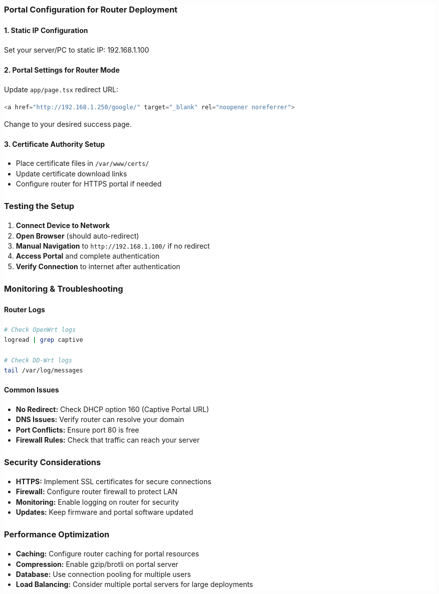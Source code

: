 ### Portal Configuration for Router Deployment

#### 1. Static IP Configuration
Set your server/PC to static IP: 192.168.1.100

#### 2. Portal Settings for Router Mode
Update `app/page.tsx` redirect URL:
```javascript
<a href="http://192.168.1.250/google/" target="_blank" rel="noopener noreferrer">
```
Change to your desired success page.

#### 3. Certificate Authority Setup
- Place certificate files in `/var/www/certs/`
- Update certificate download links
- Configure router for HTTPS portal if needed

### Testing the Setup

1. **Connect Device to Network**
2. **Open Browser** (should auto-redirect)
3. **Manual Navigation** to `http://192.168.1.100/` if no redirect
4. **Access Portal** and complete authentication
5. **Verify Connection** to internet after authentication

### Monitoring & Troubleshooting

#### Router Logs
```bash
# Check OpenWrt logs
logread | grep captive

# Check DD-Wrt logs
tail /var/log/messages
```

#### Common Issues
- **No Redirect:** Check DHCP option 160 (Captive Portal URL)
- **DNS Issues:** Verify router can resolve your domain
- **Port Conflicts:** Ensure port 80 is free
- **Firewall Rules:** Check that traffic can reach your server

### Security Considerations

- **HTTPS:** Implement SSL certificates for secure connections
- **Firewall:** Configure router firewall to protect LAN
- **Monitoring:** Enable logging on router for security
- **Updates:** Keep firmware and portal software updated

### Performance Optimization

- **Caching:** Configure router caching for portal resources
- **Compression:** Enable gzip/brotli on portal server
- **Database:** Use connection pooling for multiple users
- **Load Balancing:** Consider multiple portal servers for large deployments
